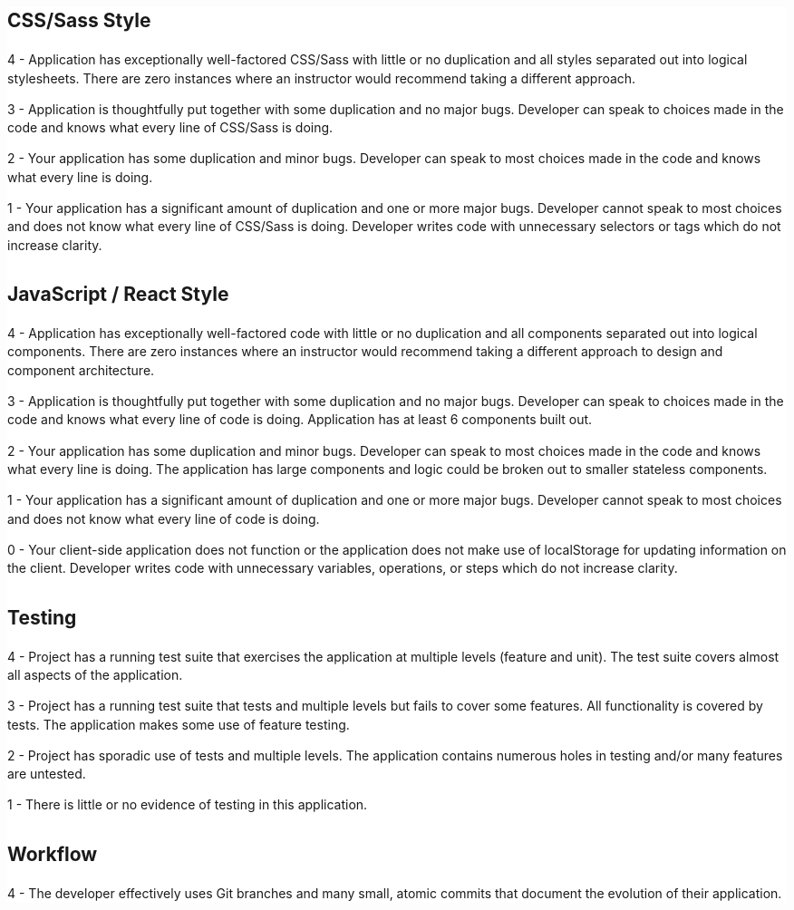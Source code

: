 ## CSS/Sass Style

4 - Application has exceptionally well-factored CSS/Sass with little or no duplication and all styles separated out into logical stylesheets. There are zero instances where an instructor would recommend taking a different approach.

3 - Application is thoughtfully put together with some duplication and no major bugs. Developer can speak to choices made in the code and knows what every line of CSS/Sass is doing.

2 - Your application has some duplication and minor bugs. Developer can speak to most choices made in the code and knows what every line is doing.

1 - Your application has a significant amount of duplication and one or more major bugs. Developer cannot speak to most choices and does not know what every line of CSS/Sass is doing. Developer writes code with unnecessary selectors or tags which do not increase clarity.

## JavaScript / React Style

4 - Application has exceptionally well-factored code with little or no duplication and all components separated out into logical components. There are zero instances where an instructor would recommend taking a different approach to design and component architecture.

3 - Application is thoughtfully put together with some duplication and no major bugs. Developer can speak to choices made in the code and knows what every line of code is doing. Application has at least 6 components built out.

2 - Your application has some duplication and minor bugs. Developer can speak to most choices made in the code and knows what every line is doing. The application has large components and logic could be broken out to smaller stateless components.

1 - Your application has a significant amount of duplication and one or more major bugs. Developer cannot speak to most choices and does not know what every line of code is doing.

0 - Your client-side application does not function or the application does not make use of localStorage for updating information on the client. Developer writes code with unnecessary variables, operations, or steps which do not increase clarity.

## Testing

4 - Project has a running test suite that exercises the application at multiple levels (feature and unit). The test suite covers almost all aspects of the application.

3 - Project has a running test suite that tests and multiple levels but fails to cover some features. All functionality is covered by tests. The application makes some use of feature testing.

2 - Project has sporadic use of tests and multiple levels. The application contains numerous holes in testing and/or many features are untested.

1 - There is little or no evidence of testing in this application.

## Workflow

4 - The developer effectively uses Git branches and many small, atomic commits that document the evolution of their application.
